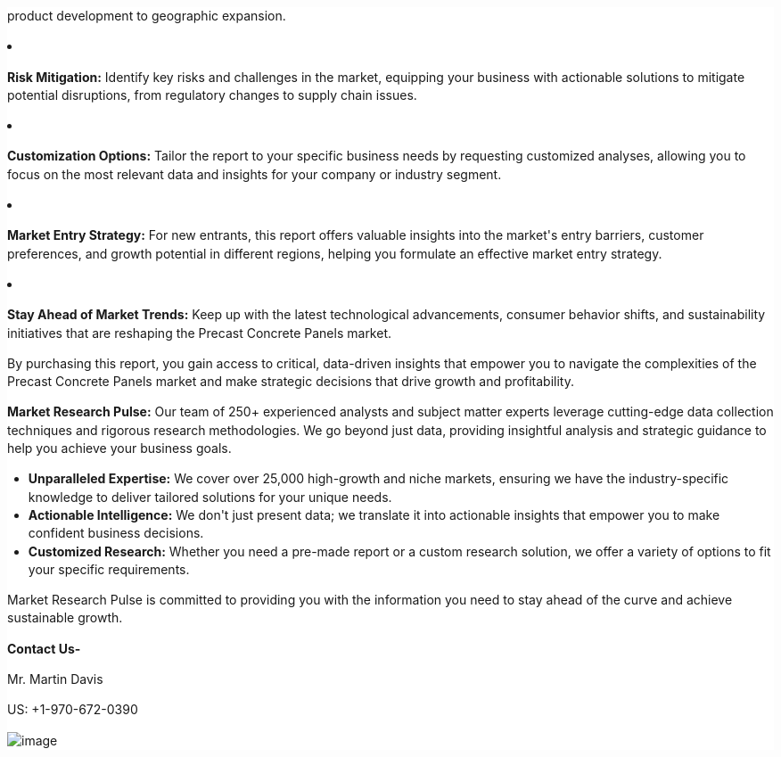 product development to geographic expansion.</p></li><li><p><strong>Risk Mitigation:</strong> Identify key risks and challenges in the market, equipping your business with actionable solutions to mitigate potential disruptions, from regulatory changes to supply chain issues.</p></li><li><p><strong>Customization Options:</strong> Tailor the report to your specific business needs by requesting customized analyses, allowing you to focus on the most relevant data and insights for your company or industry segment.</p></li><li><p><strong>Market Entry Strategy:</strong> For new entrants, this report offers valuable insights into the market's entry barriers, customer preferences, and growth potential in different regions, helping you formulate an effective market entry strategy.</p></li><li><p><strong>Stay Ahead of Market Trends:</strong> Keep up with the latest technological advancements, consumer behavior shifts, and sustainability initiatives that are reshaping the Precast Concrete Panels market.</p></li></ol><p>By purchasing this report, you gain access to critical, data-driven insights that empower you to navigate the complexities of the Precast Concrete Panels market and make strategic decisions that drive growth and profitability.</p><p><strong>Market Research Pulse:</strong>&nbsp;Our team of 250+ experienced analysts and subject matter experts leverage cutting-edge data collection techniques and rigorous research methodologies. We go beyond just data, providing insightful analysis and strategic guidance to help you achieve your business goals.</p><ul><li><strong>Unparalleled Expertise:</strong>&nbsp;We cover over 25,000 high-growth and niche markets, ensuring we have the industry-specific knowledge to deliver tailored solutions for your unique needs.</li><li><strong>Actionable Intelligence:</strong>&nbsp;We don't just present data; we translate it into actionable insights that empower you to make confident business decisions.</li><li><strong>Customized Research:</strong>&nbsp;Whether you need a pre-made report or a custom research solution, we offer a variety of options to fit your specific requirements.</li></ul><p>Market Research Pulse is committed to providing you with the information you need to stay ahead of the curve and achieve sustainable growth.</p><p><strong>Contact Us-</strong></p><p>Mr. Martin Davis</p><p>US: +1-970-672-0390</p>
![image](https://github.com/user-attachments/assets/84cb26e7-9174-4db1-aadc-d40e8de10aaa)

